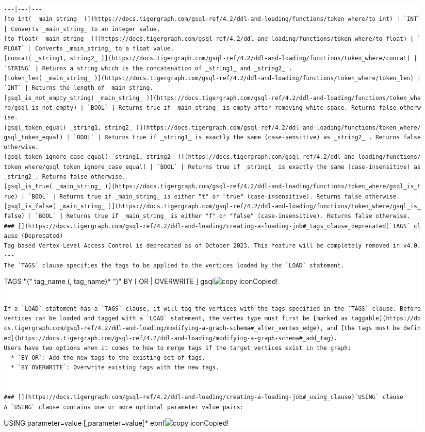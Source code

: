 ```
---|---|---  
[to_int( _main_string_ )](https://docs.tigergraph.com/gsql-ref/4.2/ddl-and-loading/functions/token_where/to_int) | `INT` | Converts _main_string_ to an integer value.  
[to_float( _main_string_ )](https://docs.tigergraph.com/gsql-ref/4.2/ddl-and-loading/functions/token_where/to_float) | `FLOAT` | Converts _main_string_ to a float value.  
[concat( _string1, string2_ )](https://docs.tigergraph.com/gsql-ref/4.2/ddl-and-loading/functions/token_where/concat) | `STRING` | Returns a string which is the concatenation of _string1_ and _string2_ .  
[token_len( _main_string_ )](https://docs.tigergraph.com/gsql-ref/4.2/ddl-and-loading/functions/token_where/token_len) | `INT` | Returns the length of _main_string._  
[gsql_is_not_empty_string( _main_string_ )](https://docs.tigergraph.com/gsql-ref/4.2/ddl-and-loading/functions/token_where/gsql_is_not_empty) | `BOOL` | Returns true if _main_string_ is empty after removing white space. Returns false otherwise.  
[gsql_token_equal( _string1, string2_ )](https://docs.tigergraph.com/gsql-ref/4.2/ddl-and-loading/functions/token_where/gsql_token_equal) | `BOOL` | Returns true if _string1_ is exactly the same (case-sensitive) as _string2_ . Returns false otherwise.  
[gsql_token_ignore_case_equal( _string1, string2_ )](https://docs.tigergraph.com/gsql-ref/4.2/ddl-and-loading/functions/token_where/gsql_token_ignore_case_equal) | `BOOL` | Returns true if _string1_ is exactly the same (case-insensitive) as _string2_. Returns false otherwise.  
[gsql_is_true( _main_string_ )](https://docs.tigergraph.com/gsql-ref/4.2/ddl-and-loading/functions/token_where/gsql_is_true) | `BOOL` | Returns true if _main_string_ is either "t" or "true" (case-insensitive). Returns false otherwise.  
[gsql_is_false( _main_string_ )](https://docs.tigergraph.com/gsql-ref/4.2/ddl-and-loading/functions/token_where/gsql_is_false) | `BOOL` | Returns true if _main_string_ is either "f" or "false" (case-insensitive). Returns false otherwise.  
### [](https://docs.tigergraph.com/gsql-ref/4.2/ddl-and-loading/creating-a-loading-job#_tags_clause_deprecated)`TAGS` clause (Deprecated)
Tag-based Vertex-Level Access Control is deprecated as of October 2023. This feature will be completely removed in v4.0.   
---  
The `TAGS` clause specifies the tags to be applied to the vertices loaded by the `LOAD` statement.
```
TAGS "(" tag_name (, tag_name)* ")" BY [ OR | OVERWRITE ]
gsql![copy icon](https://docs.tigergraph.com/_/img/octicons-16.svg#view-clippy)Copied!

```

If a `LOAD` statement has a `TAGS` clause, it will tag the vertices with the tags specified in the `TAGS` clause. Before vertices can be loaded and tagged with a `LOAD` statement, the vertex type must first be [marked as taggable](https://docs.tigergraph.com/gsql-ref/4.2/ddl-and-loading/modifying-a-graph-schema#_alter_vertex_edge), and [the tags must be defined](https://docs.tigergraph.com/gsql-ref/4.2/ddl-and-loading/modifying-a-graph-schema#_add_tag).
Users have two options when it comes to how to merge tags if the target vertices exist in the graph:
  * `BY OR`: Add the new tags to the existing set of tags.
  * `BY OVERWRITE`: Overwrite existing tags with the new tags.


### [](https://docs.tigergraph.com/gsql-ref/4.2/ddl-and-loading/creating-a-loading-job#_using_clause)`USING` clause
A `USING` clause contains one or more optional parameter value pairs:
```
USING parameter=value [,parameter=value]*
ebnf![copy icon](https://docs.tigergraph.com/_/img/octicons-16.svg#view-clippy)Copied!
